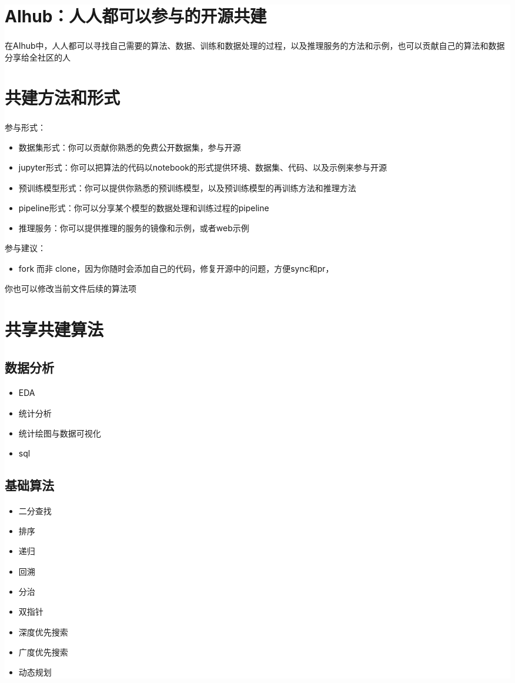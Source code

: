 
# AIhub：人人都可以参与的开源共建

在AIhub中，人人都可以寻找自己需要的算法、数据、训练和数据处理的过程，以及推理服务的方法和示例，也可以贡献自己的算法和数据分享给全社区的人

# 共建方法和形式

参与形式：

 - 数据集形式：你可以贡献你熟悉的免费公开数据集，参与开源

 - jupyter形式：你可以把算法的代码以notebook的形式提供环境、数据集、代码、以及示例来参与开源

 - 预训练模型形式：你可以提供你熟悉的预训练模型，以及预训练模型的再训练方法和推理方法

 - pipeline形式：你可以分享某个模型的数据处理和训练过程的pipeline

 - 推理服务：你可以提供推理的服务的镜像和示例，或者web示例

参与建议：

 - fork 而非 clone，因为你随时会添加自己的代码，修复开源中的问题，方便sync和pr，

你也可以修改当前文件后续的算法项

# 共享共建算法

## 数据分析

 - EDA

 - 统计分析

 - 统计绘图与数据可视化

 - sql

## 基础算法

 - 二分查找

 - 排序

 - 递归

 - 回溯

 - 分治

 - 双指针

 - 深度优先搜索

 - 广度优先搜索

 - 动态规划
